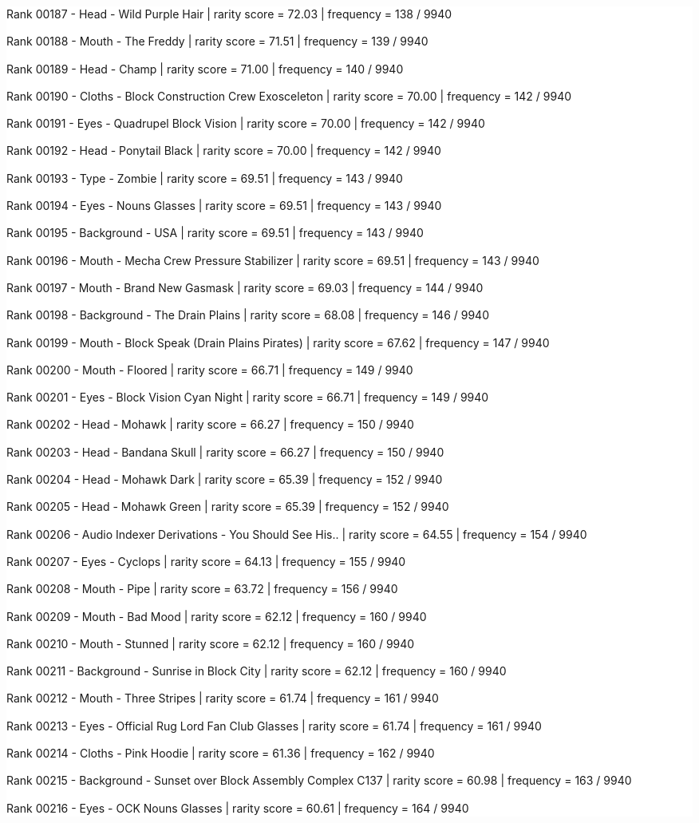 Rank 00187 - Head - Wild Purple Hair | rarity score = 72.03 | frequency = 138 / 9940

Rank 00188 - Mouth - The Freddy | rarity score = 71.51 | frequency = 139 / 9940

Rank 00189 - Head - Champ | rarity score = 71.00 | frequency = 140 / 9940

Rank 00190 - Cloths - Block Construction Crew Exosceleton | rarity score = 70.00 | frequency = 142 / 9940

Rank 00191 - Eyes - Quadrupel Block Vision | rarity score = 70.00 | frequency = 142 / 9940

Rank 00192 - Head - Ponytail Black | rarity score = 70.00 | frequency = 142 / 9940

Rank 00193 - Type - Zombie | rarity score = 69.51 | frequency = 143 / 9940

Rank 00194 - Eyes - Nouns Glasses | rarity score = 69.51 | frequency = 143 / 9940

Rank 00195 - Background - USA | rarity score = 69.51 | frequency = 143 / 9940

Rank 00196 - Mouth - Mecha Crew Pressure Stabilizer | rarity score = 69.51 | frequency = 143 / 9940

Rank 00197 - Mouth - Brand New Gasmask | rarity score = 69.03 | frequency = 144 / 9940

Rank 00198 - Background - The Drain Plains | rarity score = 68.08 | frequency = 146 / 9940

Rank 00199 - Mouth - Block Speak (Drain Plains Pirates) | rarity score = 67.62 | frequency = 147 / 9940

Rank 00200 - Mouth - Floored | rarity score = 66.71 | frequency = 149 / 9940

Rank 00201 - Eyes - Block Vision Cyan Night | rarity score = 66.71 | frequency = 149 / 9940

Rank 00202 - Head - Mohawk | rarity score = 66.27 | frequency = 150 / 9940

Rank 00203 - Head - Bandana Skull | rarity score = 66.27 | frequency = 150 / 9940

Rank 00204 - Head - Mohawk Dark | rarity score = 65.39 | frequency = 152 / 9940

Rank 00205 - Head - Mohawk Green | rarity score = 65.39 | frequency = 152 / 9940

Rank 00206 - Audio Indexer Derivations - You Should See His.. | rarity score = 64.55 | frequency = 154 / 9940

Rank 00207 - Eyes - Cyclops | rarity score = 64.13 | frequency = 155 / 9940

Rank 00208 - Mouth - Pipe | rarity score = 63.72 | frequency = 156 / 9940

Rank 00209 - Mouth - Bad Mood | rarity score = 62.12 | frequency = 160 / 9940

Rank 00210 - Mouth - Stunned | rarity score = 62.12 | frequency = 160 / 9940

Rank 00211 - Background - Sunrise in Block City | rarity score = 62.12 | frequency = 160 / 9940

Rank 00212 - Mouth - Three Stripes | rarity score = 61.74 | frequency = 161 / 9940

Rank 00213 - Eyes - Official Rug Lord Fan Club Glasses | rarity score = 61.74 | frequency = 161 / 9940

Rank 00214 - Cloths - Pink Hoodie | rarity score = 61.36 | frequency = 162 / 9940

Rank 00215 - Background - Sunset over Block Assembly Complex C137 | rarity score = 60.98 | frequency = 163 / 9940

Rank 00216 - Eyes - OCK Nouns Glasses | rarity score = 60.61 | frequency = 164 / 9940
